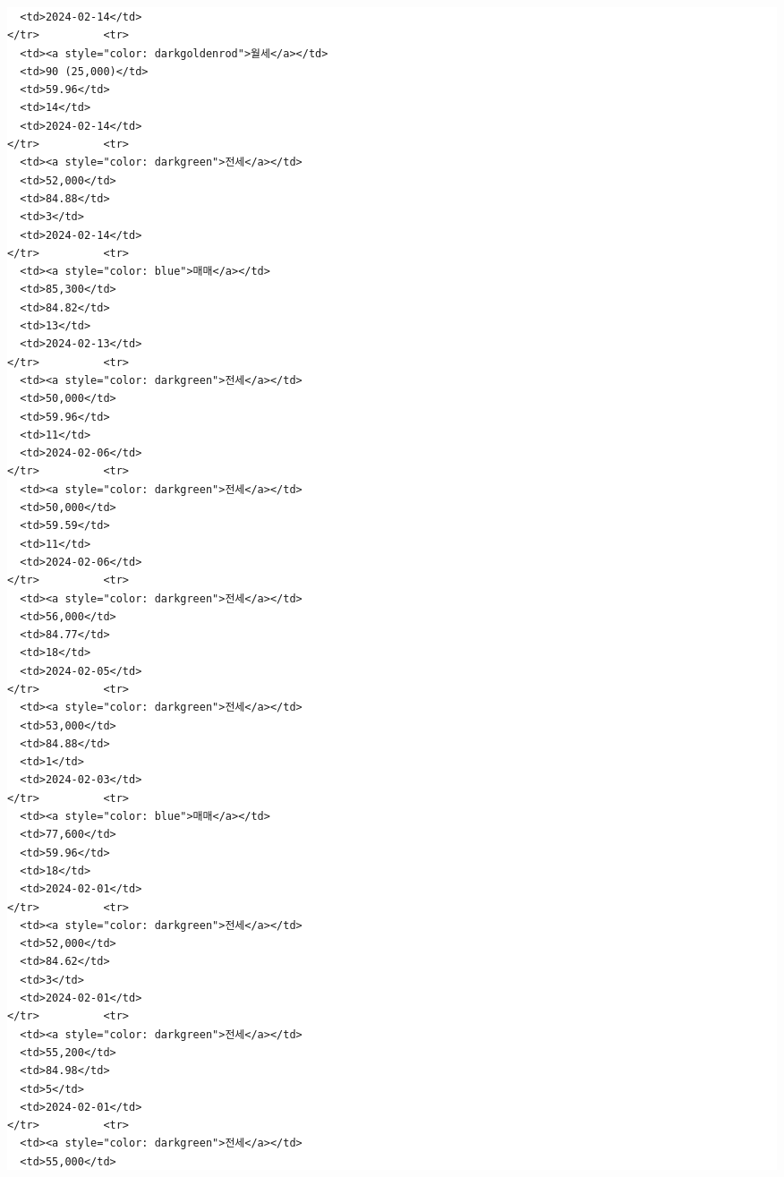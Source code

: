       <td>2024-02-14</td>
    </tr>          <tr>
      <td><a style="color: darkgoldenrod">월세</a></td>
      <td>90 (25,000)</td>
      <td>59.96</td>
      <td>14</td>
      <td>2024-02-14</td>
    </tr>          <tr>
      <td><a style="color: darkgreen">전세</a></td>
      <td>52,000</td>
      <td>84.88</td>
      <td>3</td>
      <td>2024-02-14</td>
    </tr>          <tr>
      <td><a style="color: blue">매매</a></td>
      <td>85,300</td>
      <td>84.82</td>
      <td>13</td>
      <td>2024-02-13</td>
    </tr>          <tr>
      <td><a style="color: darkgreen">전세</a></td>
      <td>50,000</td>
      <td>59.96</td>
      <td>11</td>
      <td>2024-02-06</td>
    </tr>          <tr>
      <td><a style="color: darkgreen">전세</a></td>
      <td>50,000</td>
      <td>59.59</td>
      <td>11</td>
      <td>2024-02-06</td>
    </tr>          <tr>
      <td><a style="color: darkgreen">전세</a></td>
      <td>56,000</td>
      <td>84.77</td>
      <td>18</td>
      <td>2024-02-05</td>
    </tr>          <tr>
      <td><a style="color: darkgreen">전세</a></td>
      <td>53,000</td>
      <td>84.88</td>
      <td>1</td>
      <td>2024-02-03</td>
    </tr>          <tr>
      <td><a style="color: blue">매매</a></td>
      <td>77,600</td>
      <td>59.96</td>
      <td>18</td>
      <td>2024-02-01</td>
    </tr>          <tr>
      <td><a style="color: darkgreen">전세</a></td>
      <td>52,000</td>
      <td>84.62</td>
      <td>3</td>
      <td>2024-02-01</td>
    </tr>          <tr>
      <td><a style="color: darkgreen">전세</a></td>
      <td>55,200</td>
      <td>84.98</td>
      <td>5</td>
      <td>2024-02-01</td>
    </tr>          <tr>
      <td><a style="color: darkgreen">전세</a></td>
      <td>55,000</td>